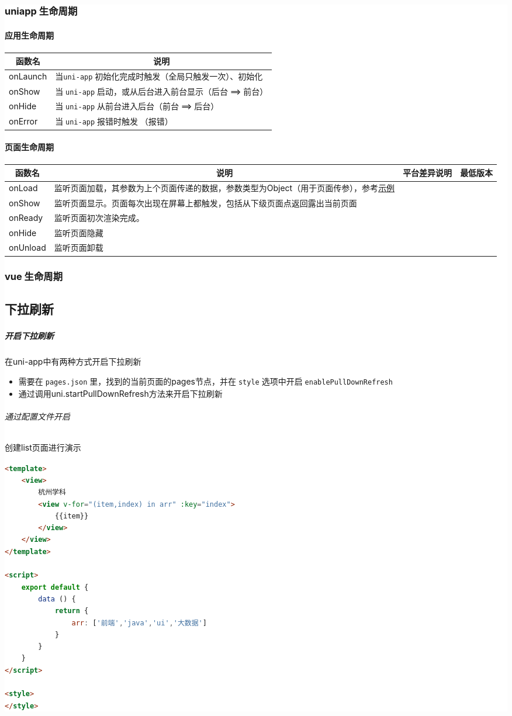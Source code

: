 ### uniapp 生命周期

#### 应用生命周期

| 函数名   | 说明                                                     |
| -------- | -------------------------------------------------------- |
| onLaunch | 当`uni-app` 初始化完成时触发（全局只触发一次）、初始化   |
| onShow   | 当 `uni-app` 启动，或从后台进入前台显示（后台 ==> 前台） |
| onHide   | 当 `uni-app` 从前台进入后台（前台 ==> 后台）             |
| onError  | 当 `uni-app` 报错时触发 （报错）                         |

#### 页面生命周期

| 函数名   | 说明                                                         | 平台差异说明 | 最低版本 |
| -------- | ------------------------------------------------------------ | ------------ | -------- |
| onLoad   | 监听页面加载，其参数为上个页面传递的数据，参数类型为Object（用于页面传参），参考[示例](https://uniapp.dcloud.io/api/router?id=navigateto) |              |          |
| onShow   | 监听页面显示。页面每次出现在屏幕上都触发，包括从下级页面点返回露出当前页面 |              |          |
| onReady  | 监听页面初次渲染完成。                                       |              |          |
| onHide   | 监听页面隐藏                                                 |              |          |
| onUnload | 监听页面卸载                                                 |              |          |

### vue 生命周期



## 下拉刷新

##### 开启下拉刷新

在uni-app中有两种方式开启下拉刷新

+ 需要在 `pages.json` 里，找到的当前页面的pages节点，并在 `style` 选项中开启 `enablePullDownRefresh`
+ 通过调用uni.startPullDownRefresh方法来开启下拉刷新


###### 通过配置文件开启

创建list页面进行演示

```html
<template>
	<view>
		杭州学科
		<view v-for="(item,index) in arr" :key="index">
			{{item}}
		</view>
	</view>
</template>

<script>
	export default {
		data () {
			return {
				arr: ['前端','java','ui','大数据']
			}
		}
	}
</script>

<style>
</style>
```